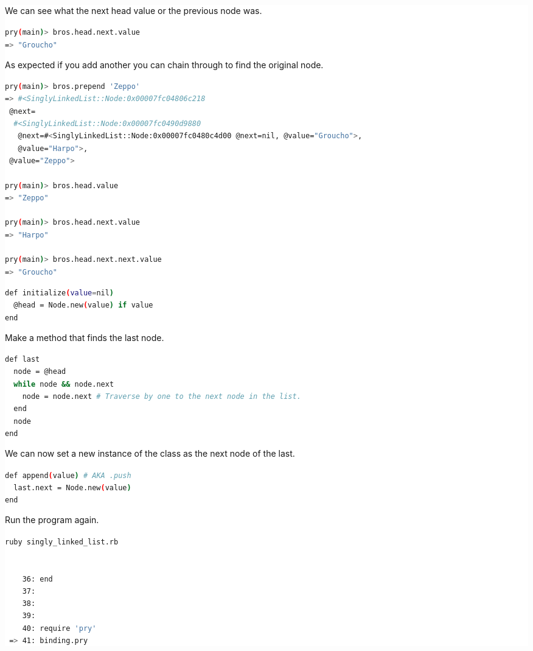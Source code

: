 We can see what the next head value or the previous node was.

```bash
pry(main)> bros.head.next.value
=> "Groucho"
```

As expected if you add another you can chain through to find the original node.

```bash
pry(main)> bros.prepend 'Zeppo'
=> #<SinglyLinkedList::Node:0x00007fc04806c218
 @next=
  #<SinglyLinkedList::Node:0x00007fc0490d9880
   @next=#<SinglyLinkedList::Node:0x00007fc0480c4d00 @next=nil, @value="Groucho">,
   @value="Harpo">,
 @value="Zeppo">
​
pry(main)> bros.head.value
=> "Zeppo"
​
pry(main)> bros.head.next.value
=> "Harpo"
​
pry(main)> bros.head.next.next.value
=> "Groucho"
```

```bash
def initialize(value=nil)
  @head = Node.new(value) if value
end
```

Make a method that finds the last node.

```bash
def last
  node = @head
  while node && node.next
    node = node.next # Traverse by one to the next node in the list.
  end
  node
end

```

We can now set a new instance of the class as the next node of the last.

```bash
def append(value) # AKA .push
  last.next = Node.new(value)
end
```

Run the program again.

```bash
ruby singly_linked_list.rb
​
​
    36: end
    37:
    38:
    39:
    40: require 'pry'
 => 41: binding.pry
```
